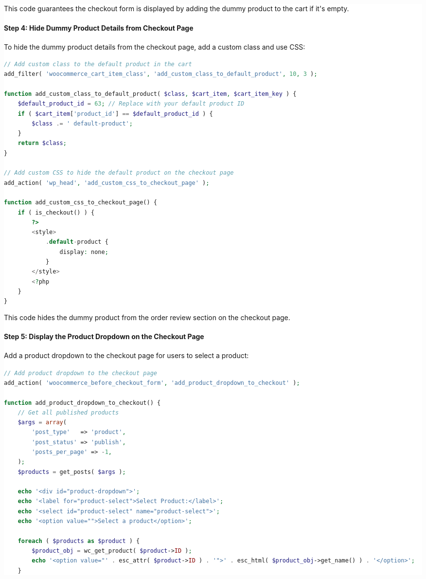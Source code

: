This code guarantees the checkout form is displayed by adding the dummy product to the cart if it's empty.

#### Step 4: Hide Dummy Product Details from Checkout Page

To hide the dummy product details from the checkout page, add a custom class and use CSS:

```php
// Add custom class to the default product in the cart
add_filter( 'woocommerce_cart_item_class', 'add_custom_class_to_default_product', 10, 3 );

function add_custom_class_to_default_product( $class, $cart_item, $cart_item_key ) {
    $default_product_id = 63; // Replace with your default product ID
    if ( $cart_item['product_id'] == $default_product_id ) {
        $class .= ' default-product';
    }
    return $class;
}

// Add custom CSS to hide the default product on the checkout page
add_action( 'wp_head', 'add_custom_css_to_checkout_page' );

function add_custom_css_to_checkout_page() {
    if ( is_checkout() ) {
        ?>
        <style>
            .default-product {
                display: none;
            }
        </style>
        <?php
    }
}
```

This code hides the dummy product from the order review section on the checkout page.

#### Step 5: Display the Product Dropdown on the Checkout Page

Add a product dropdown to the checkout page for users to select a product:

```php
// Add product dropdown to the checkout page
add_action( 'woocommerce_before_checkout_form', 'add_product_dropdown_to_checkout' );

function add_product_dropdown_to_checkout() {
    // Get all published products
    $args = array(
        'post_type'   => 'product',
        'post_status' => 'publish',
        'posts_per_page' => -1,
    );
    $products = get_posts( $args );

    echo '<div id="product-dropdown">';
    echo '<label for="product-select">Select Product:</label>';
    echo '<select id="product-select" name="product-select">';
    echo '<option value="">Select a product</option>';

    foreach ( $products as $product ) {
        $product_obj = wc_get_product( $product->ID );
        echo '<option value="' . esc_attr( $product->ID ) . '">' . esc_html( $product_obj->get_name() ) . '</option>';
    }

```